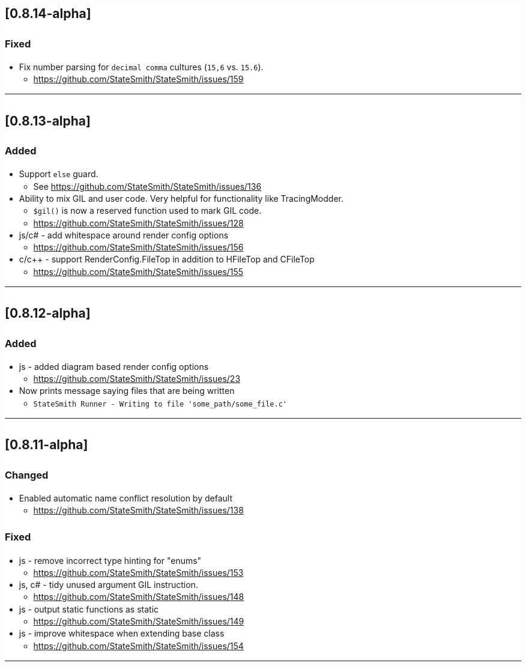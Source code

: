 
## [0.8.14-alpha]
### Fixed
- Fix number parsing for `decimal comma` cultures (`15,6` vs. `15.6`).
  - https://github.com/StateSmith/StateSmith/issues/159

---

## [0.8.13-alpha]
### Added
- Support `else` guard.
  - See https://github.com/StateSmith/StateSmith/issues/136
- Ability to mix GIL and user code. Very helpful for functionality like TracingModder.
  - `$gil()` is now a reserved function used to mark GIL code.
  - https://github.com/StateSmith/StateSmith/issues/128
- js/c# - add whitespace around render config options
  - https://github.com/StateSmith/StateSmith/issues/156
- c/c++ - support RenderConfig.FileTop in addition to HFileTop and CFileTop
  - https://github.com/StateSmith/StateSmith/issues/155

---

## [0.8.12-alpha]
### Added
- js - added diagram based render config options
  - https://github.com/StateSmith/StateSmith/issues/23
- Now prints message saying files that are being written
  - `StateSmith Runner - Writing to file 'some_path/some_file.c'`

---

## [0.8.11-alpha]
### Changed
- Enabled automatic name conflict resolution by default
  - https://github.com/StateSmith/StateSmith/issues/138

### Fixed
- js - remove incorrect type hinting for "enums"
  - https://github.com/StateSmith/StateSmith/issues/153
- js, c# - tidy unused argument GIL instruction.
  - https://github.com/StateSmith/StateSmith/issues/148
- js - output static functions as static
  - https://github.com/StateSmith/StateSmith/issues/149
- js - improve whitespace when extending base class
  - https://github.com/StateSmith/StateSmith/issues/154

---

